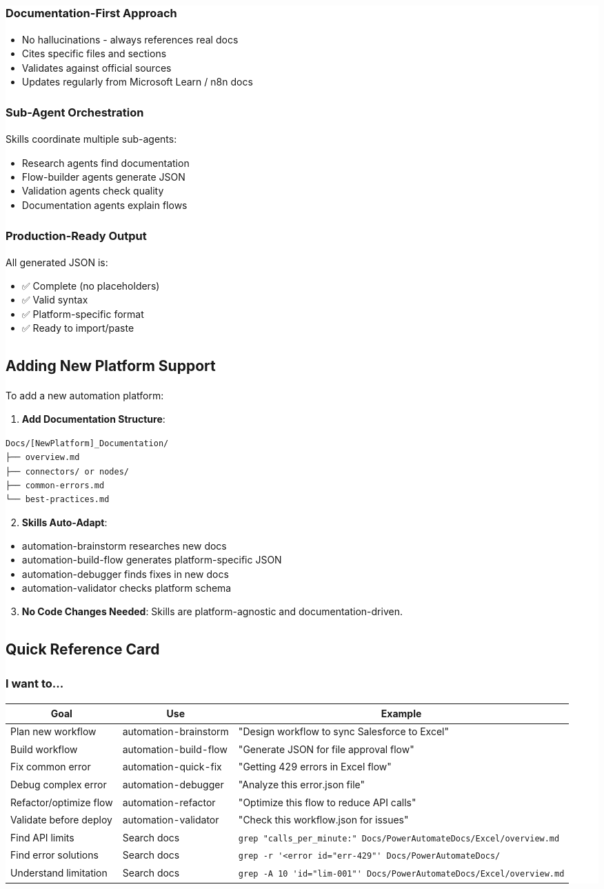 ### Documentation-First Approach
- No hallucinations - always references real docs
- Cites specific files and sections
- Validates against official sources
- Updates regularly from Microsoft Learn / n8n docs

### Sub-Agent Orchestration
Skills coordinate multiple sub-agents:
- Research agents find documentation
- Flow-builder agents generate JSON
- Validation agents check quality
- Documentation agents explain flows

### Production-Ready Output
All generated JSON is:
- ✅ Complete (no placeholders)
- ✅ Valid syntax
- ✅ Platform-specific format
- ✅ Ready to import/paste

## Adding New Platform Support

To add a new automation platform:

1. **Add Documentation Structure**:
```
Docs/[NewPlatform]_Documentation/
├── overview.md
├── connectors/ or nodes/
├── common-errors.md
└── best-practices.md
```

2. **Skills Auto-Adapt**:
- automation-brainstorm researches new docs
- automation-build-flow generates platform-specific JSON
- automation-debugger finds fixes in new docs
- automation-validator checks platform schema

3. **No Code Changes Needed**:
Skills are platform-agnostic and documentation-driven.

## Quick Reference Card

### I want to...

| Goal | Use | Example |
|------|-----|---------|
| Plan new workflow | automation-brainstorm | "Design workflow to sync Salesforce to Excel" |
| Build workflow | automation-build-flow | "Generate JSON for file approval flow" |
| Fix common error | automation-quick-fix | "Getting 429 errors in Excel flow" |
| Debug complex error | automation-debugger | "Analyze this error.json file" |
| Refactor/optimize flow | automation-refactor | "Optimize this flow to reduce API calls" |
| Validate before deploy | automation-validator | "Check this workflow.json for issues" |
| Find API limits | Search docs | `grep "calls_per_minute:" Docs/PowerAutomateDocs/Excel/overview.md` |
| Find error solutions | Search docs | `grep -r '<error id="err-429"' Docs/PowerAutomateDocs/` |
| Understand limitation | Search docs | `grep -A 10 'id="lim-001"' Docs/PowerAutomateDocs/Excel/overview.md` |
